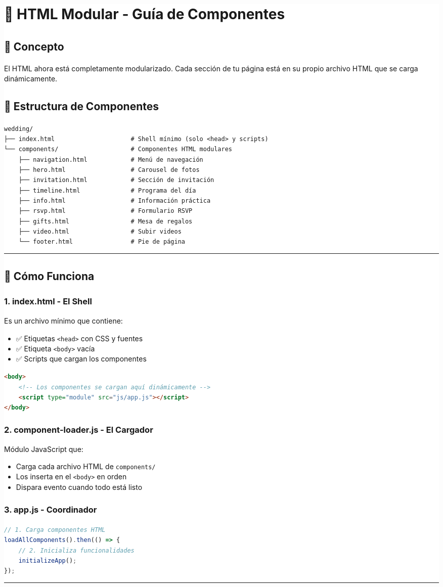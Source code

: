 # 🧩 HTML Modular - Guía de Componentes

## 🎯 Concepto

El HTML ahora está completamente modularizado. Cada sección de tu página está en su propio archivo HTML que se carga dinámicamente.

## 📁 Estructura de Componentes

```
wedding/
├── index.html                     # Shell mínimo (solo <head> y scripts)
└── components/                    # Componentes HTML modulares
    ├── navigation.html            # Menú de navegación
    ├── hero.html                  # Carousel de fotos
    ├── invitation.html            # Sección de invitación
    ├── timeline.html              # Programa del día
    ├── info.html                  # Información práctica
    ├── rsvp.html                  # Formulario RSVP
    ├── gifts.html                 # Mesa de regalos
    ├── video.html                 # Subir videos
    └── footer.html                # Pie de página
```

---

## 🎨 Cómo Funciona

### 1. **index.html** - El Shell
Es un archivo mínimo que contiene:
- ✅ Etiquetas `<head>` con CSS y fuentes
- ✅ Etiqueta `<body>` vacía
- ✅ Scripts que cargan los componentes

```html
<body>
    <!-- Los componentes se cargan aquí dinámicamente -->
    <script type="module" src="js/app.js"></script>
</body>
```

### 2. **component-loader.js** - El Cargador
Módulo JavaScript que:
- Carga cada archivo HTML de `components/`
- Los inserta en el `<body>` en orden
- Dispara evento cuando todo está listo

### 3. **app.js** - Coordinador
```javascript
// 1. Carga componentes HTML
loadAllComponents().then(() => {
    // 2. Inicializa funcionalidades
    initializeApp();
});
```

---